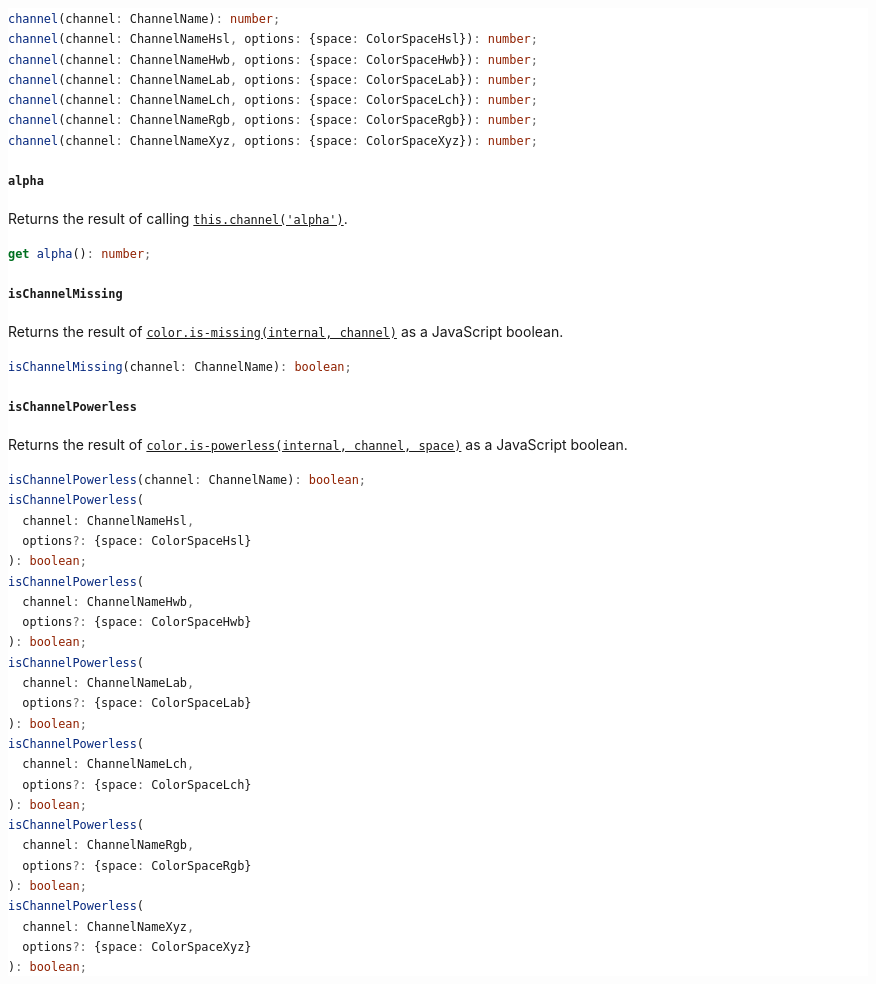 ```ts
channel(channel: ChannelName): number;
channel(channel: ChannelNameHsl, options: {space: ColorSpaceHsl}): number;
channel(channel: ChannelNameHwb, options: {space: ColorSpaceHwb}): number;
channel(channel: ChannelNameLab, options: {space: ColorSpaceLab}): number;
channel(channel: ChannelNameLch, options: {space: ColorSpaceLch}): number;
channel(channel: ChannelNameRgb, options: {space: ColorSpaceRgb}): number;
channel(channel: ChannelNameXyz, options: {space: ColorSpaceXyz}): number;
```

#### `alpha`

Returns the result of calling [`this.channel('alpha')`].

[`this.channel('alpha')`]: #channel

```ts
get alpha(): number;
```

#### `isChannelMissing`

Returns the result of [`color.is-missing(internal,
channel)`][color.is-missing()] as a JavaScript boolean.

```ts
isChannelMissing(channel: ChannelName): boolean;
```

[color.is-missing()]: ./color-4-new-spaces.md#coloris-missing-1

#### `isChannelPowerless`

Returns the result of [`color.is-powerless(internal, channel, space)`] as a
JavaScript boolean.

[`color.is-powerless(internal, channel, space)`]: ./color-4-new-spaces.md#coloris-powerless-1

```ts
isChannelPowerless(channel: ChannelName): boolean;
isChannelPowerless(
  channel: ChannelNameHsl,
  options?: {space: ColorSpaceHsl}
): boolean;
isChannelPowerless(
  channel: ChannelNameHwb,
  options?: {space: ColorSpaceHwb}
): boolean;
isChannelPowerless(
  channel: ChannelNameLab,
  options?: {space: ColorSpaceLab}
): boolean;
isChannelPowerless(
  channel: ChannelNameLch,
  options?: {space: ColorSpaceLch}
): boolean;
isChannelPowerless(
  channel: ChannelNameRgb,
  options?: {space: ColorSpaceRgb}
): boolean;
isChannelPowerless(
  channel: ChannelNameXyz,
  options?: {space: ColorSpaceXyz}
): boolean;
```


[color spaces proposal]: ./color-4-new-spaces.md
[`internal`]: ../spec/js-api/value/color.d.ts.md#internal
[Converting a Color]: ./color-4-new-spaces.md#converting-a-color
[legacy color space]: ./color-4-new-spaces.md#legacy-color
[`color.is-in-gamut(internal, space)`]: ./color-4-new-spaces.md#coloris-in-gamut
[`color.to-gamut(internal, space)`]: ./color-4-new-spaces.md#colorto-gamut-1
[missing components]: ./color-4-new-spaces.md#missing-components
[`this.space`]: #space
[`this.channelsOrNull`]: #channelsornull
[`color.mix()`]: ./color-4-new-spaces.md#colormix-1
[color.change]: ../spec/js-api/value/color.d.ts.md#change
[`this.toSpace(space)`]: #tospace
[`changedColor.toSpace(initialSpace)`]: #tospace
[`Changing a Component Value`]: #changing-a-component-value
[Determining Construction Space]: #determining-construction-space
[`lab(lightness a b / alpha)`]: ./color-4-new-spaces.md#lab
[`oklab(lightness a b / alpha)`]: ./color-4-new-spaces.md#oklab
[parsing a channel value]: #parsing-a-channel-value
[`lch(lightness a b / alpha)`]: ./color-4-new-spaces.md#lch
[`oklch(lightness a b / alpha)`]: ./color-4-new-spaces.md#oklch
[`color(space red green blue / alpha)`]: ./color-4-new-spaces.md#color-1
[RGB Constructor]: #rgb-constructor
[`color(space x y z / alpha)`]: ./color-4-new-spaces.md#color-1
[existing constructors]: ../spec/js-api/value/color.d.ts.md#constructor
[`hsl(hue saturation lightness / alpha)`]: ../spec/functions.md#hsl-and-hsla
[`hwb(hue whiteness blackness / alpha)`]: ./color-4-new-spaces.md#hwb-1
[`rgb(red green blue / alpha)`]: ./color-4-new-spaces.md#rgb-and-rgba
[`channel`]: #channel